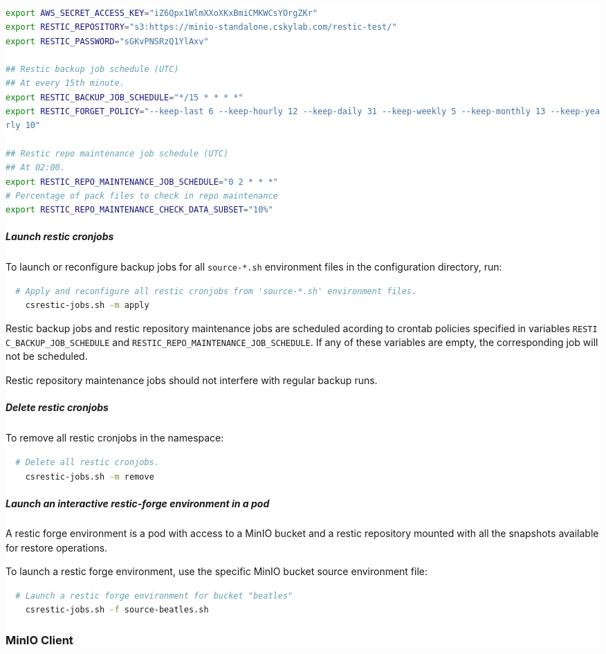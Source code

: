 ```bash
export AWS_SECRET_ACCESS_KEY="iZ6Qpx1WlmXXoXKxBmiCMKWCsYOrgZKr"
export RESTIC_REPOSITORY="s3:https://minio-standalone.cskylab.com/restic-test/"
export RESTIC_PASSWORD="sGKvPNSRzQ1YlAxv"

## Restic backup job schedule (UTC)
## At every 15th minute.
export RESTIC_BACKUP_JOB_SCHEDULE="*/15 * * * *"
export RESTIC_FORGET_POLICY="--keep-last 6 --keep-hourly 12 --keep-daily 31 --keep-weekly 5 --keep-monthly 13 --keep-yearly 10"

## Restic repo maintenance job schedule (UTC)
## At 02:00.
export RESTIC_REPO_MAINTENANCE_JOB_SCHEDULE="0 2 * * *"
# Percentage of pack files to check in repo maintenance
export RESTIC_REPO_MAINTENANCE_CHECK_DATA_SUBSET="10%"
```

##### Launch restic cronjobs

To launch or reconfigure backup jobs for all `source-*.sh` environment files in the configuration directory, run:

```bash
  # Apply and reconfigure all restic cronjobs from 'source-*.sh' environment files.
    csrestic-jobs.sh -m apply
```

Restic backup jobs and restic repository maintenance jobs are scheduled acording to crontab policies specified in variables `RESTIC_BACKUP_JOB_SCHEDULE` and `RESTIC_REPO_MAINTENANCE_JOB_SCHEDULE`. If any of these variables are empty, the corresponding job will not be scheduled.

Restic repository maintenance jobs should not interfere with regular backup runs.

##### Delete restic cronjobs

To remove all restic cronjobs in the namespace:

```bash
  # Delete all restic cronjobs.
    csrestic-jobs.sh -m remove
```

##### Launch an interactive restic-forge environment in a pod

A restic forge environment is a pod with access to a MinIO bucket and a restic repository mounted with all the snapshots available for restore operations.

To launch a restic forge environment, use the specific MinIO bucket source environment file:

```bash
  # Launch a restic forge environment for bucket "beatles"
    csrestic-jobs.sh -f source-beatles.sh
```

### MinIO Client
